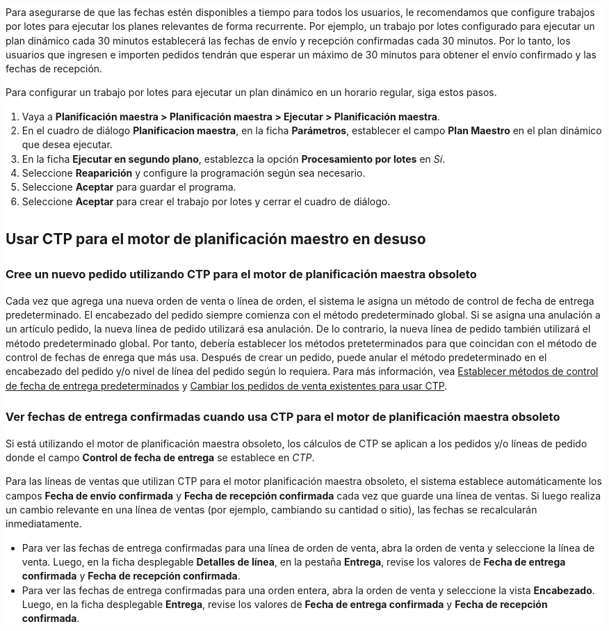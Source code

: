 Para asegurarse de que las fechas estén disponibles a tiempo para todos los usuarios, le recomendamos que configure trabajos por lotes para ejecutar los planes relevantes de forma recurrente. Por ejemplo, un trabajo por lotes configurado para ejecutar un plan dinámico cada 30 minutos establecerá las fechas de envío y recepción confirmadas cada 30 minutos. Por lo tanto, los usuarios que ingresen e importen pedidos tendrán que esperar un máximo de 30 minutos para obtener el envío confirmado y las fechas de recepción.

Para configurar un trabajo por lotes para ejecutar un plan dinámico en un horario regular, siga estos pasos.

1. Vaya a **Planificación maestra \> Planificación maestra \> Ejecutar \> Planificación maestra**.
1. En el cuadro de diálogo **Planificacion maestra**, en la ficha **Parámetros**, establecer el campo **Plan Maestro** en el plan dinámico que desea ejecutar.
1. En la ficha **Ejecutar en segundo plano**, establezca la opción **Procesamiento por lotes** en *Sí*.
1. Seleccione **Reaparición** y configure la programación según sea necesario.
1. Seleccione **Aceptar** para guardar el programa.
1. Seleccione **Aceptar** para crear el trabajo por lotes y cerrar el cuadro de diálogo.

## <a name="use-ctp-for-the-deprecated-master-planning-engine"></a>Usar CTP para el motor de planificación maestro en desuso

### <a name="create-a-new-order-by-using-ctp-for-the-deprecated-master-planning-engine"></a>Cree un nuevo pedido utilizando CTP para el motor de planificación maestra obsoleto

Cada vez que agrega una nueva orden de venta o línea de orden, el sistema le asigna un método de control de fecha de entrega predeterminado. El encabezado del pedido siempre comienza con el método predeterminado global. Si se asigna una anulación a un artículo pedido, la nueva línea de pedido utilizará esa anulación. De lo contrario, la nueva línea de pedido también utilizará el método predeterminado global. Por tanto, debería establecer los métodos preteterminados para que coincidan con el método de control de fechas de enrega que más usa. Después de crear un pedido, puede anular el método predeterminado en el encabezado del pedido y/o nivel de línea del pedido según lo requiera. Para más información, vea [Establecer métodos de control de fecha de entrega predeterminados](#default-methods) y [Cambiar los pedidos de venta existentes para usar CTP](#change-orders).

### <a name="view-confirmed-delivery-dates-when-you-use-ctp-for-the-deprecated-master-planning-engine"></a>Ver fechas de entrega confirmadas cuando usa CTP para el motor de planificación maestra obsoleto

Si está utilizando el motor de planificación maestra obsoleto, los cálculos de CTP se aplican a los pedidos y/o líneas de pedido donde el campo **Control de fecha de entrega** se establece en *CTP*.

Para las líneas de ventas que utilizan CTP para el motor planificación maestra obsoleto, el sistema establece automáticamente los campos **Fecha de envío confirmada** y **Fecha de recepción confirmada** cada vez que guarde una línea de ventas. Si luego realiza un cambio relevante en una línea de ventas (por ejemplo, cambiando su cantidad o sitio), las fechas se recalcularán inmediatamente.

- Para ver las fechas de entrega confirmadas para una línea de orden de venta, abra la orden de venta y seleccione la línea de venta. Luego, en la ficha desplegable **Detalles de línea**, en la pestaña **Entrega**, revise los valores de **Fecha de entrega confirmada** y **Fecha de recepción confirmada**.
- Para ver las fechas de entrega confirmadas para una orden entera, abra la orden de venta y seleccione la vista **Encabezado**. Luego, en la ficha desplegable **Entrega**, revise los valores de **Fecha de entrega confirmada** y **Fecha de recepción confirmada**.
